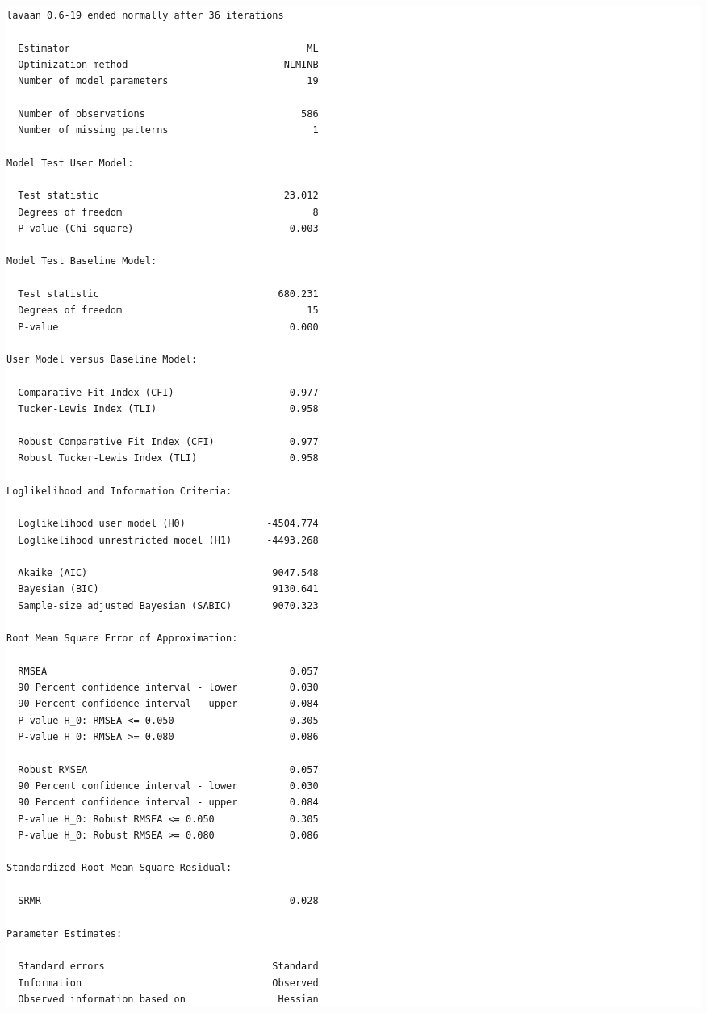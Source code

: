    lavaan 0.6-19 ended normally after 36 iterations

      Estimator                                         ML
      Optimization method                           NLMINB
      Number of model parameters                        19

      Number of observations                           586
      Number of missing patterns                         1

    Model Test User Model:
                                                          
      Test statistic                                23.012
      Degrees of freedom                                 8
      P-value (Chi-square)                           0.003

    Model Test Baseline Model:

      Test statistic                               680.231
      Degrees of freedom                                15
      P-value                                        0.000

    User Model versus Baseline Model:

      Comparative Fit Index (CFI)                    0.977
      Tucker-Lewis Index (TLI)                       0.958
                                                          
      Robust Comparative Fit Index (CFI)             0.977
      Robust Tucker-Lewis Index (TLI)                0.958

    Loglikelihood and Information Criteria:

      Loglikelihood user model (H0)              -4504.774
      Loglikelihood unrestricted model (H1)      -4493.268
                                                          
      Akaike (AIC)                                9047.548
      Bayesian (BIC)                              9130.641
      Sample-size adjusted Bayesian (SABIC)       9070.323

    Root Mean Square Error of Approximation:

      RMSEA                                          0.057
      90 Percent confidence interval - lower         0.030
      90 Percent confidence interval - upper         0.084
      P-value H_0: RMSEA <= 0.050                    0.305
      P-value H_0: RMSEA >= 0.080                    0.086
                                                          
      Robust RMSEA                                   0.057
      90 Percent confidence interval - lower         0.030
      90 Percent confidence interval - upper         0.084
      P-value H_0: Robust RMSEA <= 0.050             0.305
      P-value H_0: Robust RMSEA >= 0.080             0.086

    Standardized Root Mean Square Residual:

      SRMR                                           0.028

    Parameter Estimates:

      Standard errors                             Standard
      Information                                 Observed
      Observed information based on                Hessian
